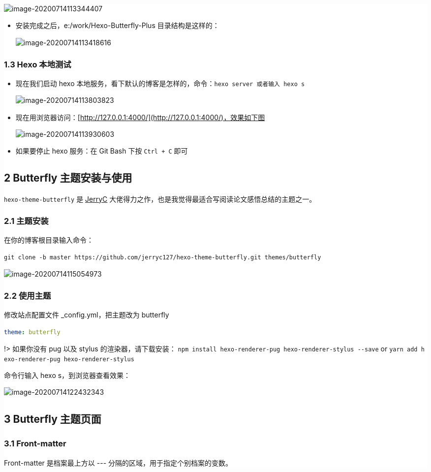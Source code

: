   ![image-20200714113344407](https://gitee.com/wugenqiang/PictureBed/raw/master/images01/20200714113346.png)

* 安装完成之后，e:/work/Hexo-Butterfly-Plus 目录结构是这样的：

  ![image-20200714113418616](https://gitee.com/wugenqiang/PictureBed/raw/master/images01/20200714113419.png)

### 1.3 Hexo 本地测试

- 现在我们启动 hexo 本地服务，看下默认的博客是怎样的，命令：`hexo server 或者输入 hexo s`

  ![image-20200714113803823](https://gitee.com/wugenqiang/PictureBed/raw/master/images01/20200714113809.png)

- 现在用浏览器访问：[http://127.0.0.1:4000/](http://127.0.0.1:4000/)，效果如下图

  ![image-20200714113930603](https://gitee.com/wugenqiang/PictureBed/raw/master/images01/20200714113932.png)

- 如果要停止 hexo 服务：在 Git Bash 下按 `Ctrl + C` 即可

## 2 Butterfly 主题安装与使用

`hexo-theme-butterfly` 是 [JerryC](https://github.com/jerryc127/hexo-theme-butterfly) 大佬得力之作，也是我觉得最适合写阅读论文感悟总结的主题之一。

### 2.1 主题安装

在你的博客根目录输入命令：

```
git clone -b master https://github.com/jerryc127/hexo-theme-butterfly.git themes/butterfly
```

![image-20200714115054973](https://gitee.com/wugenqiang/PictureBed/raw/master/images01/20200714115056.png)

### 2.2 使用主题

修改站点配置文件 _config.yml，把主题改为 butterfly

```yaml
theme: butterfly
```

!> 如果你没有 pug 以及 stylus 的渲染器，请下载安装： `npm install hexo-renderer-pug hexo-renderer-stylus --save` or `yarn add hexo-renderer-pug hexo-renderer-stylus`

命令行输入 hexo s，到浏览器查看效果：

![image-20200714122432343](https://gitee.com/wugenqiang/PictureBed/raw/master/images01/20200714122600.png)

## 3 Butterfly 主题页面

### 3.1 Front-matter

Front-matter 是档案最上方以 --- 分隔的区域，用于指定个别档案的变数。
